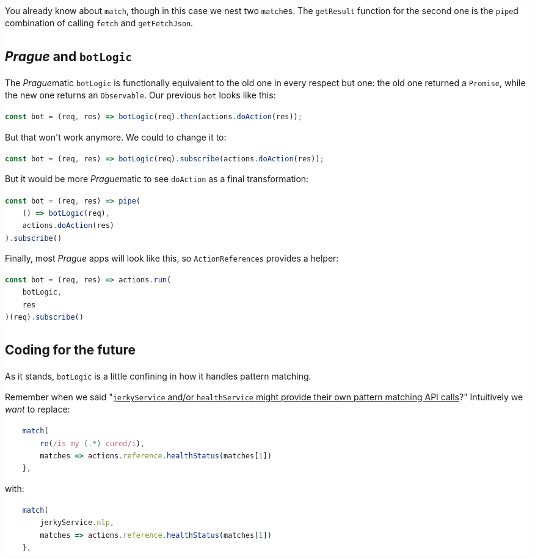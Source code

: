 You already know about `match`, though in this case we nest two `match`es. The `getResult` function for the second one is the `pipe`d combination of calling `fetch` and `getFetchJson`.

## *Prague* and `botLogic`

The *Prague*matic `botLogic` is functionally equivalent to the old one in every respect but one: the old one returned a `Promise`, while the new one returns an `Observable`. Our previous `bot` looks like this:

```ts
const bot = (req, res) => botLogic(req).then(actions.doAction(res));
```

But that won't work anymore. We could to change it to:
```ts
const bot = (req, res) => botLogic(req).subscribe(actions.doAction(res));
```

But it would be more *Prague*matic to see `doAction` as a final transformation:

```ts
const bot = (req, res) => pipe(
    () => botLogic(req),
    actions.doAction(res)
).subscribe()
```

Finally, most *Prague* apps will look like this, so `ActionReferences` provides a helper:

```ts
const bot = (req, res) => actions.run(
    botLogic,
    res
)(req).subscribe()
```

## Coding for the future

As it stands, `botLogic` is a little confining in how it handles pattern matching.

Remember when we said "[`jerkyService` and/or `healthService` might provide their own pattern matching API calls](./1.testable_bots.md#the-problem-with-testing-bot-output)?" Intuitively we *want* to replace:

```ts
    match(
        re(/is my (.*) cured/i),
        matches => actions.reference.healthStatus(matches[1])
    },
```

with:

```ts
    match(
        jerkyService.nlp,
        matches => actions.reference.healthStatus(matches[1])
    },
```
